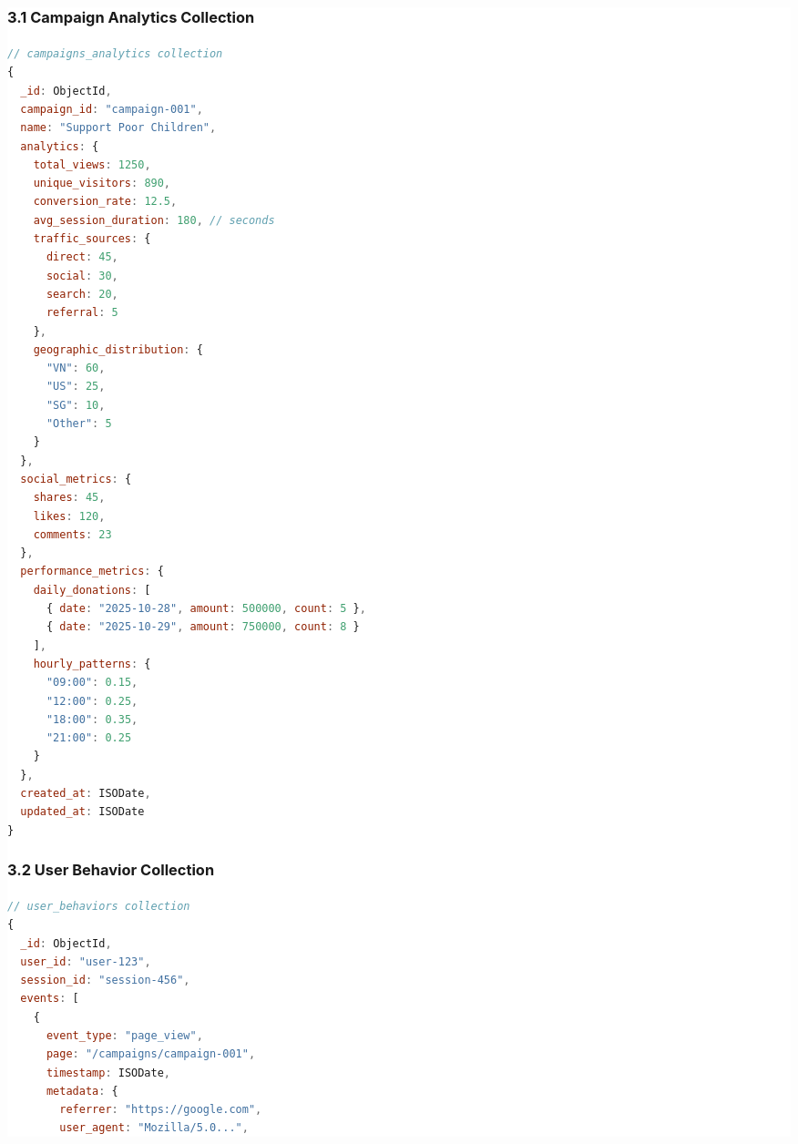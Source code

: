 ### 3.1 Campaign Analytics Collection

```javascript
// campaigns_analytics collection
{
  _id: ObjectId,
  campaign_id: "campaign-001",
  name: "Support Poor Children",
  analytics: {
    total_views: 1250,
    unique_visitors: 890,
    conversion_rate: 12.5,
    avg_session_duration: 180, // seconds
    traffic_sources: {
      direct: 45,
      social: 30,
      search: 20,
      referral: 5
    },
    geographic_distribution: {
      "VN": 60,
      "US": 25,
      "SG": 10,
      "Other": 5
    }
  },
  social_metrics: {
    shares: 45,
    likes: 120,
    comments: 23
  },
  performance_metrics: {
    daily_donations: [
      { date: "2025-10-28", amount: 500000, count: 5 },
      { date: "2025-10-29", amount: 750000, count: 8 }
    ],
    hourly_patterns: {
      "09:00": 0.15,
      "12:00": 0.25,
      "18:00": 0.35,
      "21:00": 0.25
    }
  },
  created_at: ISODate,
  updated_at: ISODate
}
```

### 3.2 User Behavior Collection

```javascript
// user_behaviors collection
{
  _id: ObjectId,
  user_id: "user-123",
  session_id: "session-456",
  events: [
    {
      event_type: "page_view",
      page: "/campaigns/campaign-001",
      timestamp: ISODate,
      metadata: {
        referrer: "https://google.com",
        user_agent: "Mozilla/5.0...",
```
